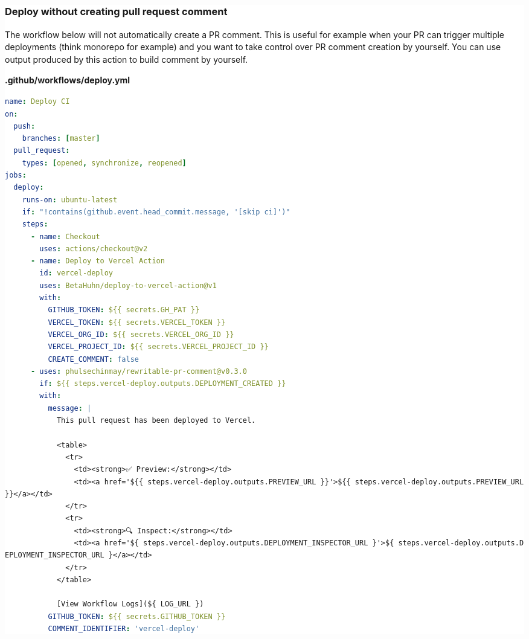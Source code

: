 ```yml
```

### Deploy without creating pull request comment

The workflow below will not automatically create a PR comment. This is useful for example when your PR can trigger multiple deployments (think monorepo for example) and you want to take control over PR comment creation by yourself. You can use output produced by this action to build comment by yourself.

**.github/workflows/deploy.yml**

```yml
name: Deploy CI
on:
  push:
    branches: [master]
  pull_request:
    types: [opened, synchronize, reopened]
jobs:
  deploy:
    runs-on: ubuntu-latest
    if: "!contains(github.event.head_commit.message, '[skip ci]')"
    steps:
      - name: Checkout
        uses: actions/checkout@v2
      - name: Deploy to Vercel Action
        id: vercel-deploy
        uses: BetaHuhn/deploy-to-vercel-action@v1
        with:
          GITHUB_TOKEN: ${{ secrets.GH_PAT }}
          VERCEL_TOKEN: ${{ secrets.VERCEL_TOKEN }}
          VERCEL_ORG_ID: ${{ secrets.VERCEL_ORG_ID }}
          VERCEL_PROJECT_ID: ${{ secrets.VERCEL_PROJECT_ID }}
          CREATE_COMMENT: false
      - uses: phulsechinmay/rewritable-pr-comment@v0.3.0
        if: ${{ steps.vercel-deploy.outputs.DEPLOYMENT_CREATED }}
        with:
          message: |
            This pull request has been deployed to Vercel.

            <table>
              <tr>
                <td><strong>✅ Preview:</strong></td>
                <td><a href='${{ steps.vercel-deploy.outputs.PREVIEW_URL }}'>${{ steps.vercel-deploy.outputs.PREVIEW_URL }}</a></td>
              </tr>
              <tr>
                <td><strong>🔍 Inspect:</strong></td>
                <td><a href='${ steps.vercel-deploy.outputs.DEPLOYMENT_INSPECTOR_URL }'>${ steps.vercel-deploy.outputs.DEPLOYMENT_INSPECTOR_URL }</a></td>
              </tr>
            </table>

            [View Workflow Logs](${ LOG_URL })
          GITHUB_TOKEN: ${{ secrets.GITHUB_TOKEN }}
          COMMENT_IDENTIFIER: 'vercel-deploy'
```
